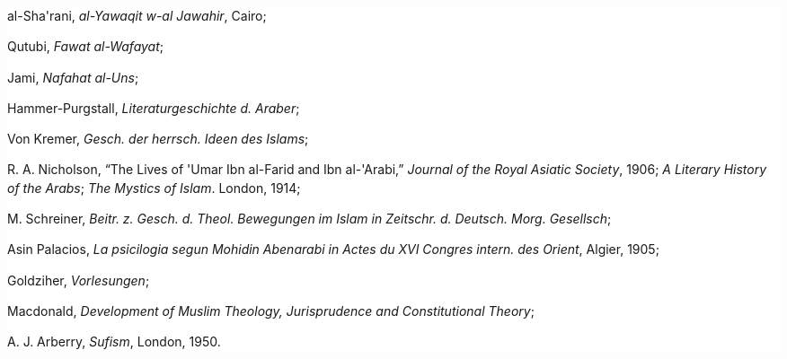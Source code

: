 al-Sha'rani, *al-Yawaqit w-al­ Jawahir*, Cairo;

Qutubi, *Fawat al-Wafayat*;

Jami, *Nafahat al-Uns*;

Hammer­-Purgstall, *Literaturgeschichte d. Araber*;

Von Kremer, *Gesch. der herrsch.* *Ideen des Islams*;

R. A. Nicholson, “The Lives of 'Umar Ibn al-Farid and Ibn al-'Arabi,”
*Journal of the Royal Asiatic Society*, 1906; *A Literary History of the
Arabs*; *The Mystics of Islam*. London, 1914;

M. Schreiner, *Beitr. z. Gesch. d. Theol. Bewegungen im Islam in
Zeitschr. d. Deutsch. Morg. Gesellsch*;

Asin Palacios, *La psicilogia segun Mohidin Abenarabi in Actes du XVI
Congres intern. des Orient*, Algier, 1905;

Goldziher, *Vorlesungen*;

Macdonald, *Development of Muslim Theology, Jurisprudence and
Constitutional Theory*;

A. J. Arberry, *Sufism*, London, 1950.

[^1]: Futuhat al-Makkiyyah, Vol.1, p.327.

[^2]: Ibid., p.199.

[^3]: Qutubi, Fawat al-Wafayat, Vol. II, p. 301

[^4]: Brockelmann, GAL, Vol. I, p. 44

[^5]: Yawaqit, p.10.

[^6]: Nafahat, p.634.

[^7]: Published in the Bulletin of the Faculty of Arts, Alexandria, Vol.
VII, December 1954, by A.E. Affifi.

[^8]: Yawaqit, p.3.

[^9]: Futuhat, Vol.II, p.646, and Maqqari, p.407. The translation is by
E.G. Browne, Literary History of Persia, Vol.II, p.499.

[^10]: Introd. to the Com. on the Tarjuman.

[^11]: Fusus al-Hikam, p.47

[^12]: See Ibn \`Arabi's works in the light of a memorandum ... by A. E.
Affifi, Bulletin of the Faculty of Arts, Vol. VIII, pp. 112f.

[^13]: Quoted by Sha’rani, Yawaqit, p.24.

[^14]: Ibid.

[^15]: Fusus, p.66.

[^16]: Futuhat, Vol.I, pp.47, 48.

[^17]: Ibn Taymiyyah, Rasa’il, Vol.I, pp.166, 167.

[^18]: MS. in the special collection of Ahmad Dhaki Paasha, Cairo

[^19]: Ibid.

[^20]: A.J. Arberry, Sufism, pp. 102-03.

[^21]: Rasa’il, Vol.I, p.167.

[^22]: Fusus, p.88.

[^23]: Risalat al-Khalwah, MS. India Office, London

[^24]: Fusus, p.77.

[^25]: Qur’an, xvii, 24.

[^26]: Futuhat, Vol.III, p.175.

[^27]: Tarjuman al-Ashwaq, pp.30-40.

[^28]: Fusus, p.194.

[^29]: Qur’an, L, 16

[^30]: Fusus, p.48.

[^31]: Tawasin, p.130.

[^32]: Fusus, p.152.

[^33]: Ibid., p.131.

[^34]: Qur’an, xxii , 10.

[^35]: Fusus, p.131.

[^36]: Futuhat, Vol.II, p.286.

[^37]: Fusus, p.92.

[^38]: Futuhat, Vol.I, p.412, ll, 4ff.

[^39]: Fusus, p.94.


